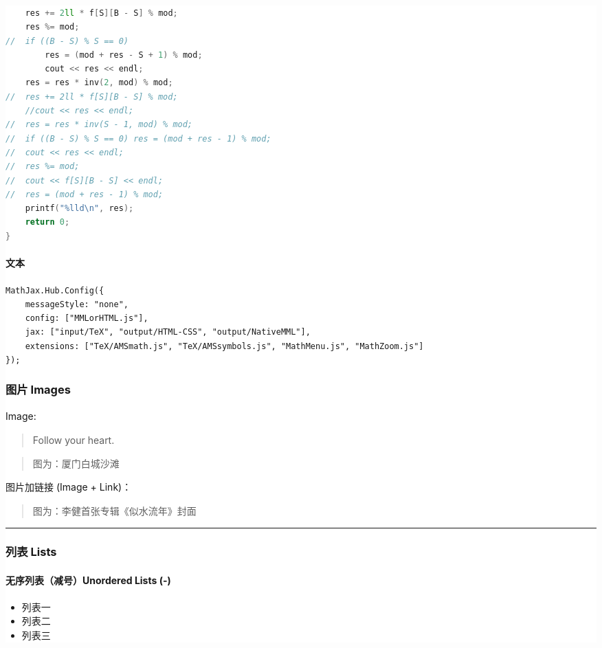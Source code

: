 ```cpp
	res += 2ll * f[S][B - S] % mod;
	res %= mod;
//	if ((B - S) % S == 0)
		res = (mod + res - S + 1) % mod;
		cout << res << endl;
	res = res * inv(2, mod) % mod;
//	res += 2ll * f[S][B - S] % mod;
	//cout << res << endl;
//	res = res * inv(S - 1, mod) % mod;
//	if ((B - S) % S == 0) res = (mod + res - 1) % mod;
//	cout << res << endl;
//	res %= mod;
//	cout << f[S][B - S] << endl;
//	res = (mod + res - 1) % mod;
	printf("%lld\n", res);
	return 0;
}


```

#### 文本

```plaintext
MathJax.Hub.Config({
    messageStyle: "none",
    config: ["MMLorHTML.js"],
    jax: ["input/TeX", "output/HTML-CSS", "output/NativeMML"],
    extensions: ["TeX/AMSmath.js", "TeX/AMSsymbols.js", "MathMenu.js", "MathZoom.js"]
});
```

### 图片 Images

Image:

> Follow your heart.

> 图为：厦门白城沙滩

图片加链接 (Image + Link)：

> 图为：李健首张专辑《似水流年》封面

---

### 列表 Lists

#### 无序列表（减号）Unordered Lists (-)

- 列表一
- 列表二
- 列表三


[anchor-id]: http://www.this-anchor-link.com/